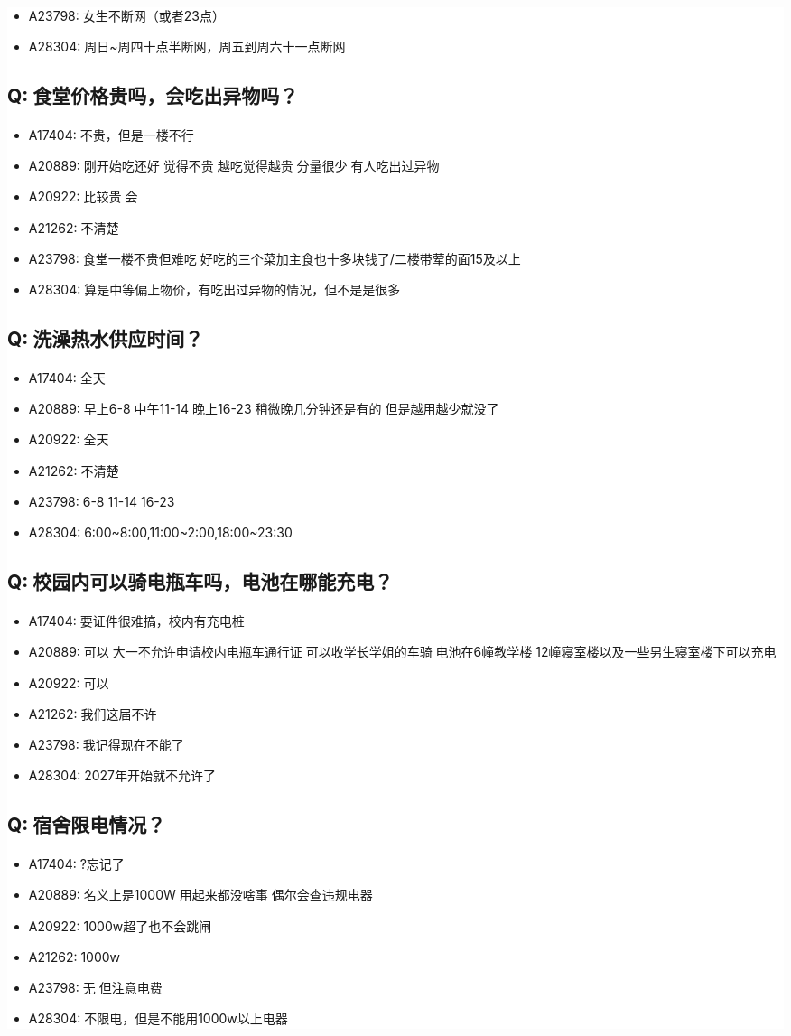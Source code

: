 - A23798: 女生不断网（或者23点）

- A28304: 周日\~周四十点半断网，周五到周六十一点断网

## Q: 食堂价格贵吗，会吃出异物吗？

- A17404: 不贵，但是一楼不行

- A20889: 刚开始吃还好 觉得不贵 越吃觉得越贵 分量很少 有人吃出过异物

- A20922: 比较贵 会

- A21262: 不清楚

- A23798: 食堂一楼不贵但难吃 好吃的三个菜加主食也十多块钱了/二楼带荤的面15及以上

- A28304: 算是中等偏上物价，有吃出过异物的情况，但不是是很多

## Q: 洗澡热水供应时间？

- A17404: 全天

- A20889: 早上6-8 中午11-14 晚上16-23 稍微晚几分钟还是有的 但是越用越少就没了

- A20922: 全天

- A21262: 不清楚

- A23798: 6-8 11-14 16-23

- A28304: 6:00\~8:00,11:00\~2:00,18:00\~23:30

## Q: 校园内可以骑电瓶车吗，电池在哪能充电？

- A17404: 要证件很难搞，校内有充电桩

- A20889: 可以 大一不允许申请校内电瓶车通行证 可以收学长学姐的车骑 电池在6幢教学楼 12幢寝室楼以及一些男生寝室楼下可以充电

- A20922: 可以

- A21262: 我们这届不许

- A23798: 我记得现在不能了

- A28304: 2027年开始就不允许了

## Q: 宿舍限电情况？

- A17404: ?忘记了

- A20889: 名义上是1000W 用起来都没啥事 偶尔会查违规电器

- A20922: 1000w超了也不会跳闸

- A21262: 1000w

- A23798: 无 但注意电费

- A28304: 不限电，但是不能用1000w以上电器
